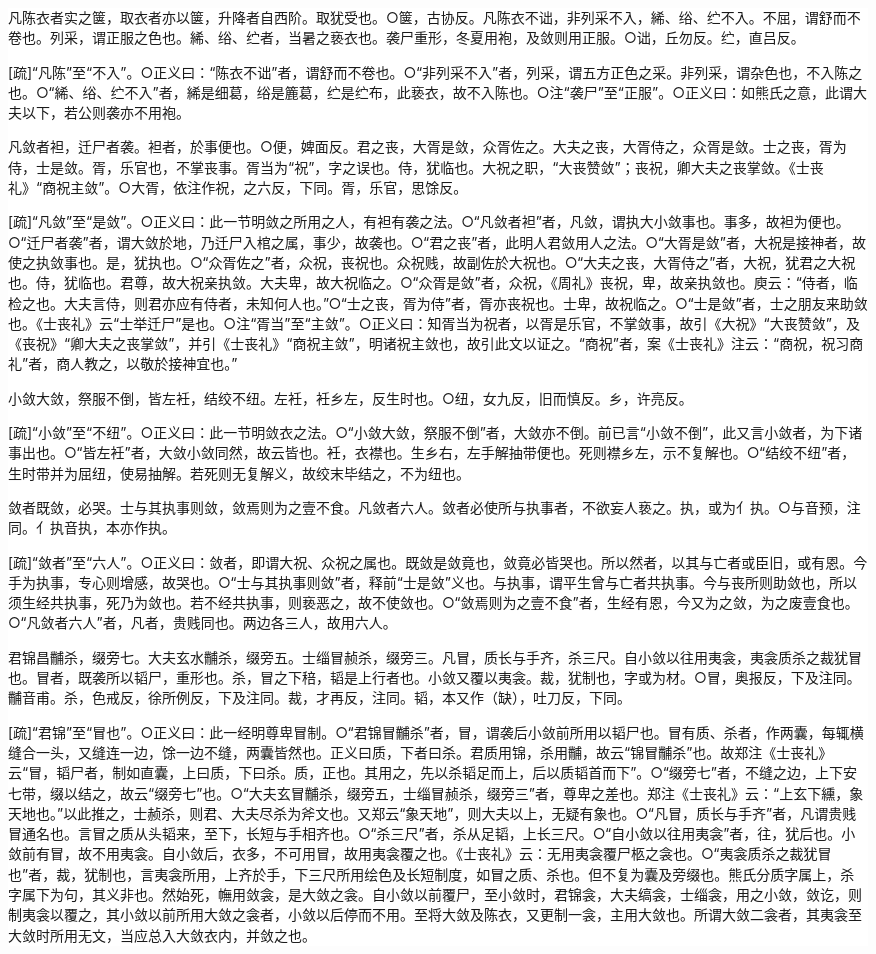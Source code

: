 

凡陈衣者实之箧，取衣者亦以箧，升降者自西阶。<span class="q">取犹受也。<span class="q">○</span>箧，古协反。</span>凡陈衣不诎，非列采不入，絺、绤、纻不入。<span class="q">不屈，谓舒而不卷也。列采，谓正服之色也。絺、绤、纻者，当暑之亵衣也。袭尸重形，冬夏用袍，及敛则用正服。<span class="q">○</span>诎，丘勿反。纻，直吕反。</span>

[疏]“凡陈”至“不入”。<span class="q">○</span>正义曰：“陈衣不诎”者，谓舒而不卷也。<span class="q">○</span>“非列采不入”者，列采，谓五方正色之采。非列采，谓杂色也，不入陈之也。<span class="q">○</span>“絺、绤、纻不入”者，絺是细葛，绤是簏葛，纻是纻布，此亵衣，故不入陈也。<span class="q">○</span>注“袭尸”至“正服”。<span class="q">○</span>正义曰：如熊氏之意，此谓大夫以下，若公则袭亦不用袍。



凡敛者袒，迁尸者袭。<span class="q">袒者，於事便也。<span class="q">○</span>便，婢面反。</span>君之丧，大胥是敛，众胥佐之。大夫之丧，大胥侍之，众胥是敛。士之丧，胥为侍，士是敛。<span class="q">胥，乐官也，不掌丧事。胥当为“祝”，字之误也。侍，犹临也。大祝之职，“大丧赞敛”；丧祝，卿大夫之丧掌敛。《士丧礼》“商祝主敛”。<span class="q">○</span>大胥，依注作祝，之六反，下同。胥，乐官，思馀反。</span>

[疏]“凡敛”至“是敛”。<span class="q">○</span>正义曰：此一节明敛之所用之人，有袒有袭之法。<span class="q">○</span>“凡敛者袒”者，凡敛，谓执大小敛事也。事多，故袒为便也。<span class="q">○</span>“迁尸者袭”者，谓大敛於地，乃迁尸入棺之属，事少，故袭也。<span class="q">○</span>“君之丧”者，此明人君敛用人之法。<span class="q">○</span>“大胥是敛”者，大祝是接神者，故使之执敛事也。是，犹执也。<span class="q">○</span>“众胥佐之”者，众祝，丧祝也。众祝贱，故副佐於大祝也。<span class="q">○</span>“大夫之丧，大胥侍之”者，大祝，犹君之大祝也。侍，犹临也。君尊，故大祝亲执敛。大夫卑，故大祝临之。<span class="q">○</span>“众胥是敛”者，众祝，《周礼》丧祝，卑，故亲执敛也。庾云：“侍者，临检之也。大夫言侍，则君亦应有侍者，未知何人也。”<span class="q">○</span>“士之丧，胥为侍”者，胥亦丧祝也。士卑，故祝临之。<span class="q">○</span>“士是敛”者，士之朋友来助敛也。《士丧礼》云“士举迁尸”是也。<span class="q">○</span>注“胥当”至“主敛”。<span class="q">○</span>正义曰：知胥当为祝者，以胥是乐官，不掌敛事，故引《大祝》“大丧赞敛”，及《丧祝》“卿大夫之丧掌敛”，并引《士丧礼》“商祝主敛”，明诸祝主敛也，故引此文以证之。“商祝”者，案《士丧礼》注云：“商祝，祝习商礼”者，商人教之，以敬於接神宜也。”



小敛大敛，祭服不倒，皆左衽，结绞不纽。<span class="q">左衽，衽乡左，反生时也。<span class="q">○</span>纽，女九反，旧而慎反。乡，许亮反。</span>

[疏]“小敛”至“不纽”。<span class="q">○</span>正义曰：此一节明敛衣之法。<span class="q">○</span>“小敛大敛，祭服不倒”者，大敛亦不倒。前已言“小敛不倒”，此又言小敛者，为下诸事出也。<span class="q">○</span>“皆左衽”者，大敛小敛同然，故云皆也。衽，衣襟也。生乡右，左手解抽带便也。死则襟乡左，示不复解也。<span class="q">○</span>“结绞不纽”者，生时带并为屈纽，使易抽解。若死则无复解义，故绞末毕结之，不为纽也。



敛者既敛，必哭。士与其执事则敛，敛焉则为之壹不食。凡敛者六人。<span class="q">敛者必使所与执事者，不欲妄人亵之。执，或为亻执。<span class="q">○</span>与音预，注同。亻执音执，本亦作执。</span>

[疏]“敛者”至“六人”。<span class="q">○</span>正义曰：敛者，即谓大祝、众祝之属也。既敛是敛竟也，敛竟必皆哭也。所以然者，以其与亡者或臣旧，或有恩。今手为执事，专心则增感，故哭也。<span class="q">○</span>“士与其执事则敛”者，释前“士是敛”义也。与执事，谓平生曾与亡者共执事。今与丧所则助敛也，所以须生经共执事，死乃为敛也。若不经共执事，则亵恶之，故不使敛也。<span class="q">○</span>“敛焉则为之壹不食”者，生经有恩，今又为之敛，为之废壹食也。<span class="q">○</span>“凡敛者六人”者，凡者，贵贱同也。两边各三人，故用六人。



君锦昌黼杀，缀旁七。大夫玄水黼杀，缀旁五。士缁冒赪杀，缀旁三。凡冒，质长与手齐，杀三尺。自小敛以往用夷衾，夷衾质杀之裁犹冒也。<span class="q">冒者，既袭所以韬尸，重形也。杀，冒之下稖，韬是上行者也。小敛又覆以夷衾。裁，犹制也，字或为材。<span class="q">○</span>冒，奥报反，下及注同。黼音甫。杀，色戒反，徐所例反，下及注同。裁，才再反，注同。韬，本又作（缺），吐刀反，下同。</span>

[疏]“君锦”至“冒也”。<span class="q">○</span>正义曰：此一经明尊卑冒制。<span class="q">○</span>“君锦冒黼杀”者，冒，谓袭后小敛前所用以韬尸也。冒有质、杀者，作两囊，每辄横缝合一头，又缝连一边，馀一边不缝，两囊皆然也。正义曰质，下者曰杀。君质用锦，杀用黼，故云“锦冒黼杀”也。故郑注《士丧礼》云“冒，韬尸者，制如直囊，上曰质，下曰杀。质，正也。其用之，先以杀韬足而上，后以质韬首而下”。<span class="q">○</span>“缀旁七”者，不缝之边，上下安七带，缀以结之，故云“缀旁七”也。<span class="q">○</span>“大夫玄冒黼杀，缀旁五，士缁冒赪杀，缀旁三”者，尊卑之差也。郑注《士丧礼》云：“上玄下纁，象天地也。”以此推之，士赪杀，则君、大夫尽杀为斧文也。又郑云“象天地”，则大夫以上，无疑有象也。<span class="q">○</span>“凡冒，质长与手齐”者，凡谓贵贱冒通名也。言冒之质从头韬来，至下，长短与手相齐也。<span class="q">○</span>“杀三尺”者，杀从足韬，上长三尺。<span class="q">○</span>“自小敛以往用夷衾”者，往，犹后也。小敛前有冒，故不用夷衾。自小敛后，衣多，不可用冒，故用夷衾覆之也。《士丧礼》云：无用夷衾覆尸柩之衾也。<span class="q">○</span>“夷衾质杀之裁犹冒也”者，裁，犹制也，言夷衾所用，上齐於手，下三尺所用绘色及长短制度，如冒之质、杀也。但不复为囊及旁缀也。熊氏分质字属上，杀字属下为句，其义非也。然始死，幠用敛衾，是大敛之衾。自小敛以前覆尸，至小敛时，君锦衾，大夫缟衾，士缁衾，用之小敛，敛讫，则制夷衾以覆之，其小敛以前所用大敛之衾者，小敛以后停而不用。至将大敛及陈衣，又更制一衾，主用大敛也。所谓大敛二衾者，其夷衾至大敛时所用无文，当应总入大敛衣内，并敛之也。


